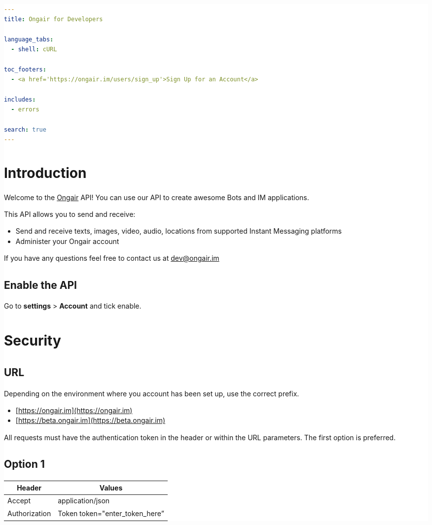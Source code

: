 ```yaml
---
title: Ongair for Developers

language_tabs:
  - shell: cURL  

toc_footers:
  - <a href='https://ongair.im/users/sign_up'>Sign Up for an Account</a>

includes:
  - errors

search: true
---
```


# Introduction

Welcome to the [Ongair](https://ongair.im) API! You can use our API to create awesome Bots and IM applications.

This API allows you to send and receive:

* Send and receive texts, images, video, audio, locations from supported Instant Messaging platforms
* Administer your Ongair account  

If you have any questions feel free to contact us at [dev@ongair.im](mailto:dev@ongair.im)

## Enable the API

Go to **settings** > **Account** and tick enable.

# Security

## URL

Depending on the environment where you account has been set up, use the correct prefix.

* [https://ongair.im](https://ongair.im)
* [https://beta.ongair.im](https://beta.ongair.im)

All requests must have the authentication token in the header or within the URL parameters. The first option is preferred.

## Option 1

Header | Values
-------|--------
Accept | application/json
Authorization | Token token="enter_token_here”
